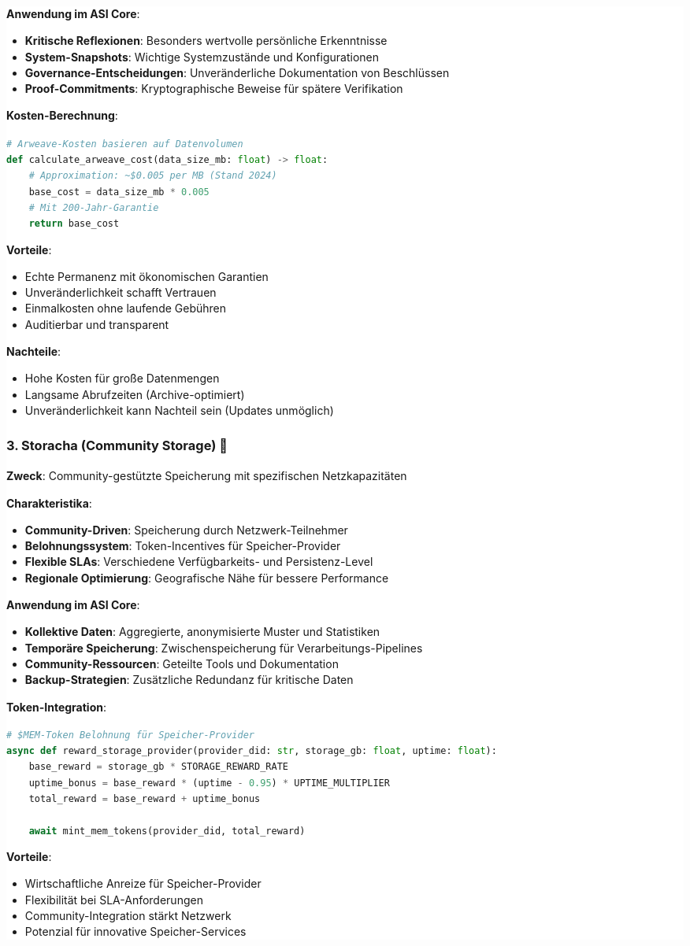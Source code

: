**Anwendung im ASI Core**:
- **Kritische Reflexionen**: Besonders wertvolle persönliche Erkenntnisse
- **System-Snapshots**: Wichtige Systemzustände und Konfigurationen
- **Governance-Entscheidungen**: Unveränderliche Dokumentation von Beschlüssen
- **Proof-Commitments**: Kryptographische Beweise für spätere Verifikation

**Kosten-Berechnung**:
```python
# Arweave-Kosten basieren auf Datenvolumen
def calculate_arweave_cost(data_size_mb: float) -> float:
    # Approximation: ~$0.005 per MB (Stand 2024)
    base_cost = data_size_mb * 0.005
    # Mit 200-Jahr-Garantie
    return base_cost
```

**Vorteile**:
- Echte Permanenz mit ökonomischen Garantien
- Unveränderlichkeit schafft Vertrauen
- Einmalkosten ohne laufende Gebühren
- Auditierbar und transparent

**Nachteile**:
- Hohe Kosten für große Datenmengen
- Langsame Abrufzeiten (Archive-optimiert)
- Unveränderlichkeit kann Nachteil sein (Updates unmöglich)

### 3. Storacha (Community Storage) 🤝

**Zweck**: Community-gestützte Speicherung mit spezifischen Netzkapazitäten

**Charakteristika**:
- **Community-Driven**: Speicherung durch Netzwerk-Teilnehmer
- **Belohnungssystem**: Token-Incentives für Speicher-Provider
- **Flexible SLAs**: Verschiedene Verfügbarkeits- und Persistenz-Level
- **Regionale Optimierung**: Geografische Nähe für bessere Performance

**Anwendung im ASI Core**:
- **Kollektive Daten**: Aggregierte, anonymisierte Muster und Statistiken
- **Temporäre Speicherung**: Zwischenspeicherung für Verarbeitungs-Pipelines
- **Community-Ressourcen**: Geteilte Tools und Dokumentation
- **Backup-Strategien**: Zusätzliche Redundanz für kritische Daten

**Token-Integration**:
```python
# $MEM-Token Belohnung für Speicher-Provider
async def reward_storage_provider(provider_did: str, storage_gb: float, uptime: float):
    base_reward = storage_gb * STORAGE_REWARD_RATE
    uptime_bonus = base_reward * (uptime - 0.95) * UPTIME_MULTIPLIER
    total_reward = base_reward + uptime_bonus
    
    await mint_mem_tokens(provider_did, total_reward)
```

**Vorteile**:
- Wirtschaftliche Anreize für Speicher-Provider
- Flexibilität bei SLA-Anforderungen
- Community-Integration stärkt Netzwerk
- Potenzial für innovative Speicher-Services
